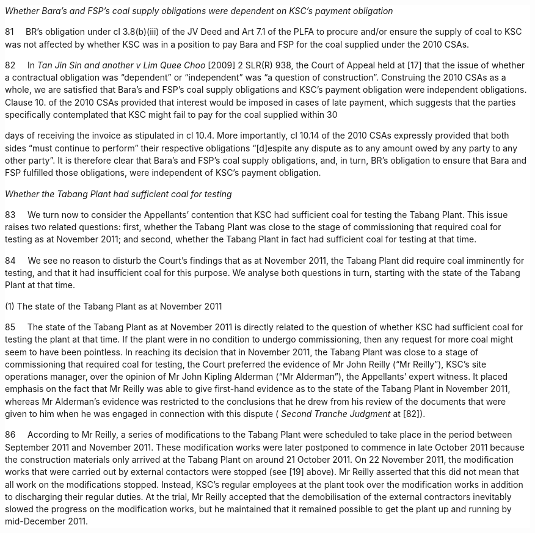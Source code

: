 _Whether Bara’s and FSP’s coal supply obligations were dependent on KSC’s payment obligation_ 

81     BR’s obligation under cl 3.8(b)(iii) of the JV Deed and Art 7.1 of the PLFA to procure and/or ensure the supply of coal to KSC was not affected by whether KSC was in a position to pay Bara and FSP for the coal supplied under the 2010 CSAs. 

82     In _Tan Jin Sin and another v Lim Quee Choo_ <span class="citation">[2009] 2 SLR(R) 938</span>, the Court of Appeal held at [17] that the issue of whether a contractual obligation was “dependent” or “independent” was “a question of construction”. Construing the 2010 CSAs as a whole, we are satisfied that Bara’s and FSP’s coal supply obligations and KSC’s payment obligation were independent obligations. Clause 10. of the 2010 CSAs provided that interest would be imposed in cases of late payment, which suggests that the parties specifically contemplated that KSC might fail to pay for the coal supplied within 30 


days of receiving the invoice as stipulated in cl 10.4. More importantly, cl 10.14 of the 2010 CSAs expressly provided that both sides “must continue to perform” their respective obligations “[d]espite any dispute as to any amount owed by any party to any other party”. It is therefore clear that Bara’s and FSP’s coal supply obligations, and, in turn, BR’s obligation to ensure that Bara and FSP fulfilled those obligations, were independent of KSC’s payment obligation. 

_Whether the Tabang Plant had sufficient coal for testing_ 

83     We turn now to consider the Appellants’ contention that KSC had sufficient coal for testing the Tabang Plant. This issue raises two related questions: first, whether the Tabang Plant was close to the stage of commissioning that required coal for testing as at November 2011; and second, whether the Tabang Plant in fact had sufficient coal for testing at that time. 

84     We see no reason to disturb the Court’s findings that as at November 2011, the Tabang Plant did require coal imminently for testing, and that it had insufficient coal for this purpose. We analyse both questions in turn, starting with the state of the Tabang Plant at that time. 

(1) The state of the Tabang Plant as at November 2011 

85     The state of the Tabang Plant as at November 2011 is directly related to the question of whether KSC had sufficient coal for testing the plant at that time. If the plant were in no condition to undergo commissioning, then any request for more coal might seem to have been pointless. In reaching its decision that in November 2011, the Tabang Plant was close to a stage of commissioning that required coal for testing, the Court preferred the evidence of Mr John Reilly (“Mr Reilly”), KSC’s site operations manager, over the opinion of Mr John Kipling Alderman (“Mr Alderman”), the Appellants’ expert witness. It placed emphasis on the fact that Mr Reilly was able to give first-hand evidence as to the state of the Tabang Plant in November 2011, whereas Mr Alderman’s evidence was restricted to the conclusions that he drew from his review of the documents that were given to him when he was engaged in connection with this dispute ( _Second Tranche Judgment_ at [82]). 

86     According to Mr Reilly, a series of modifications to the Tabang Plant were scheduled to take place in the period between September 2011 and November 2011. These modification works were later postponed to commence in late October 2011 because the construction materials only arrived at the Tabang Plant on around 21 October 2011. On 22 November 2011, the modification works that were carried out by external contactors were stopped (see [19] above). Mr Reilly asserted that this did not mean that all work on the modifications stopped. Instead, KSC’s regular employees at the plant took over the modification works in addition to discharging their regular duties. At the trial, Mr Reilly accepted that the demobilisation of the external contractors inevitably slowed the progress on the modification works, but he maintained that it remained possible to get the plant up and running by mid-December 2011. 
